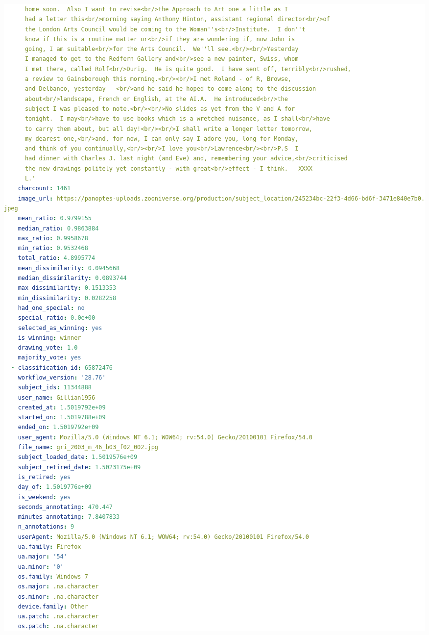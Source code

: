 ```yaml
      home soon.  Also I want to revise<br/>the Approach to Art one a little as I
      had a letter this<br/>morning saying Anthony Hinton, assistant regional director<br/>of
      the London Arts Council would be coming to the Woman''s<br/>Institute.  I don''t
      know if this is a routine matter or<br/>if they are wondering if, now John is
      going, I am suitable<br/>for the Arts Council.  We''ll see.<br/><br/>Yesterday
      I managed to get to the Redfern Gallery and<br/>see a new painter, Swiss, whom
      I met there, called Rolf<br/>Durig.  He is quite good.  I have sent off, terribly<br/>rushed,
      a review to Gainsborough this morning.<br/><br/>I met Roland - of R, Browse,
      and Delbanco, yesterday - <br/>and he said he hoped to come along to the discussion
      about<br/>landscape, French or English, at the AI.A.  He introduced<br/>the
      subject I was pleased to note.<br/><br/>No slides as yet from the V and A for
      tonight.  I may<br/>have to use books which is a wretched nuisance, as I shall<br/>have
      to carry them about, but all day!<br/><br/>I shall write a longer letter tomorrow,
      my dearest one,<br/>and, for now, I can only say I adore you, long for Monday,
      and think of you continually,<br/><br/>I love you<br/>Lawrence<br/><br/>P.S  I
      had dinner with Charles J. last night (and Eve) and, remembering your advice,<br/>criticised
      the new drawings politely yet constantly - with great<br/>effect - I think.   XXXX
      L.'
    charcount: 1461
    image_url: https://panoptes-uploads.zooniverse.org/production/subject_location/245234bc-22f3-4d66-bd6f-3471e840e7b0.jpeg
    mean_ratio: 0.9799155
    median_ratio: 0.9863884
    max_ratio: 0.9958678
    min_ratio: 0.9532468
    total_ratio: 4.8995774
    mean_dissimilarity: 0.0945668
    median_dissimilarity: 0.0893744
    max_dissimilarity: 0.1513353
    min_dissimilarity: 0.0282258
    had_one_special: no
    special_ratio: 0.0e+00
    selected_as_winning: yes
    is_winning: winner
    drawing_vote: 1.0
    majority_vote: yes
  - classification_id: 65872476
    workflow_version: '28.76'
    subject_ids: 11344888
    user_name: Gillian1956
    created_at: 1.5019792e+09
    started_on: 1.5019788e+09
    ended_on: 1.5019792e+09
    user_agent: Mozilla/5.0 (Windows NT 6.1; WOW64; rv:54.0) Gecko/20100101 Firefox/54.0
    file_name: gri_2003_m_46_b03_f02_002.jpg
    subject_loaded_date: 1.5019576e+09
    subject_retired_date: 1.5023175e+09
    is_retired: yes
    day_of: 1.5019776e+09
    is_weekend: yes
    seconds_annotating: 470.447
    minutes_annotating: 7.8407833
    n_annotations: 9
    userAgent: Mozilla/5.0 (Windows NT 6.1; WOW64; rv:54.0) Gecko/20100101 Firefox/54.0
    ua.family: Firefox
    ua.major: '54'
    ua.minor: '0'
    os.family: Windows 7
    os.major: .na.character
    os.minor: .na.character
    device.family: Other
    ua.patch: .na.character
    os.patch: .na.character
```